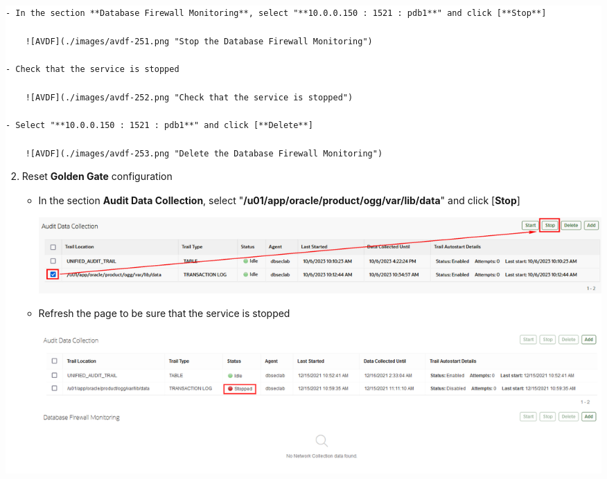     - In the section **Database Firewall Monitoring**, select "**10.0.0.150 : 1521 : pdb1**" and click [**Stop**]

        ![AVDF](./images/avdf-251.png "Stop the Database Firewall Monitoring")

    - Check that the service is stopped

        ![AVDF](./images/avdf-252.png "Check that the service is stopped")

    - Select "**10.0.0.150 : 1521 : pdb1**" and click [**Delete**]

        ![AVDF](./images/avdf-253.png "Delete the Database Firewall Monitoring")

2. Reset **Golden Gate** configuration

    - In the section **Audit Data Collection**, select "**/u01/app/oracle/product/ogg/var/lib/data**" and click [**Stop**]

        ![AVDF](./images/avdf-254.png "Stop the Golden Gate Audit Data Collection")

    - Refresh the page to be sure that the service is stopped

        ![AVDF](./images/avdf-255.png "Check that the service is stopped")
